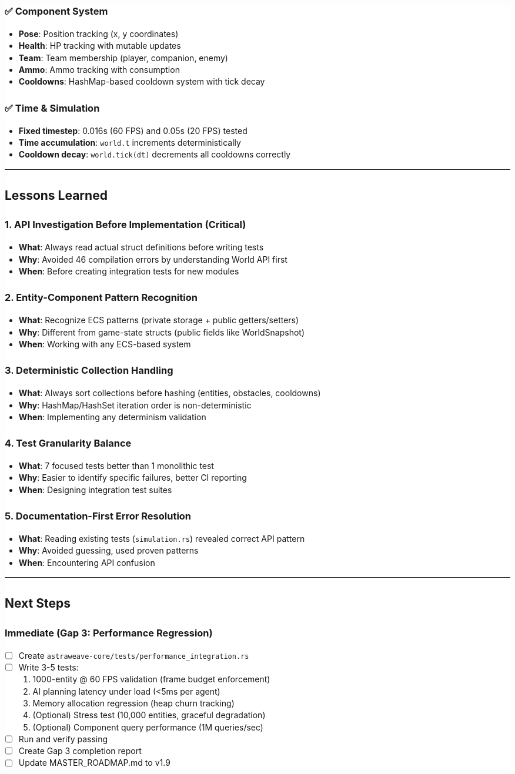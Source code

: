### ✅ Component System
- **Pose**: Position tracking (x, y coordinates)
- **Health**: HP tracking with mutable updates
- **Team**: Team membership (player, companion, enemy)
- **Ammo**: Ammo tracking with consumption
- **Cooldowns**: HashMap-based cooldown system with tick decay

### ✅ Time & Simulation
- **Fixed timestep**: 0.016s (60 FPS) and 0.05s (20 FPS) tested
- **Time accumulation**: `world.t` increments deterministically
- **Cooldown decay**: `world.tick(dt)` decrements all cooldowns correctly

---

## Lessons Learned

### 1. **API Investigation Before Implementation** (Critical)
- **What**: Always read actual struct definitions before writing tests
- **Why**: Avoided 46 compilation errors by understanding World API first
- **When**: Before creating integration tests for new modules

### 2. **Entity-Component Pattern Recognition**
- **What**: Recognize ECS patterns (private storage + public getters/setters)
- **Why**: Different from game-state structs (public fields like WorldSnapshot)
- **When**: Working with any ECS-based system

### 3. **Deterministic Collection Handling**
- **What**: Always sort collections before hashing (entities, obstacles, cooldowns)
- **Why**: HashMap/HashSet iteration order is non-deterministic
- **When**: Implementing any determinism validation

### 4. **Test Granularity Balance**
- **What**: 7 focused tests better than 1 monolithic test
- **Why**: Easier to identify specific failures, better CI reporting
- **When**: Designing integration test suites

### 5. **Documentation-First Error Resolution**
- **What**: Reading existing tests (`simulation.rs`) revealed correct API pattern
- **Why**: Avoided guessing, used proven patterns
- **When**: Encountering API confusion

---

## Next Steps

### Immediate (Gap 3: Performance Regression)
- [ ] Create `astraweave-core/tests/performance_integration.rs`
- [ ] Write 3-5 tests:
  1. 1000-entity @ 60 FPS validation (frame budget enforcement)
  2. AI planning latency under load (<5ms per agent)
  3. Memory allocation regression (heap churn tracking)
  4. (Optional) Stress test (10,000 entities, graceful degradation)
  5. (Optional) Component query performance (1M queries/sec)
- [ ] Run and verify passing
- [ ] Create Gap 3 completion report
- [ ] Update MASTER_ROADMAP.md to v1.9
